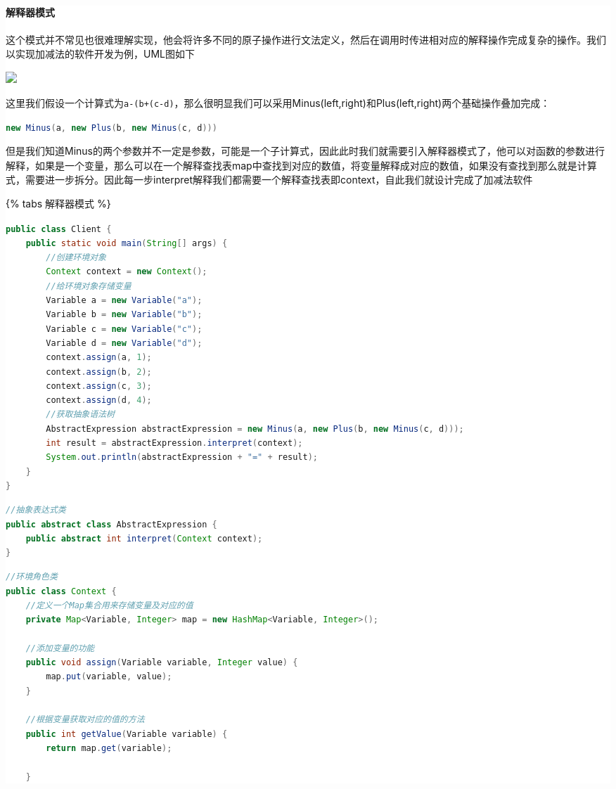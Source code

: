 #### 解释器模式

这个模式并不常见也很难理解实现，他会将许多不同的原子操作进行文法定义，然后在调用时传进相对应的解释操作完成复杂的操作。我们以实现加减法的软件开发为例，UML图如下

![](https://langwenchong.gitee.io/figure-bed/20211109163811.png)

这里我们假设一个计算式为`a-(b+(c-d)`，那么很明显我们可以采用Minus(left,right)和Plus(left,right)两个基础操作叠加完成：

```java
new Minus(a, new Plus(b, new Minus(c, d)))
```

但是我们知道Minus的两个参数并不一定是参数，可能是一个子计算式，因此此时我们就需要引入解释器模式了，他可以对函数的参数进行解释，如果是一个变量，那么可以在一个解释查找表map中查找到对应的数值，将变量解释成对应的数值，如果没有查找到那么就是计算式，需要进一步拆分。因此每一步interpret解释我们都需要一个解释查找表即context，自此我们就设计完成了加减法软件

{% tabs 解释器模式 %}



```java
public class Client {
    public static void main(String[] args) {
        //创建环境对象
        Context context = new Context();
        //给环境对象存储变量
        Variable a = new Variable("a");
        Variable b = new Variable("b");
        Variable c = new Variable("c");
        Variable d = new Variable("d");
        context.assign(a, 1);
        context.assign(b, 2);
        context.assign(c, 3);
        context.assign(d, 4);
        //获取抽象语法树
        AbstractExpression abstractExpression = new Minus(a, new Plus(b, new Minus(c, d)));
        int result = abstractExpression.interpret(context);
        System.out.println(abstractExpression + "=" + result);
    }
}
```







```java
//抽象表达式类
public abstract class AbstractExpression {
    public abstract int interpret(Context context);
}
```




```java
//环境角色类
public class Context {
    //定义一个Map集合用来存储变量及对应的值
    private Map<Variable, Integer> map = new HashMap<Variable, Integer>();

    //添加变量的功能
    public void assign(Variable variable, Integer value) {
        map.put(variable, value);
    }

    //根据变量获取对应的值的方法
    public int getValue(Variable variable) {
        return map.get(variable);

    }
```